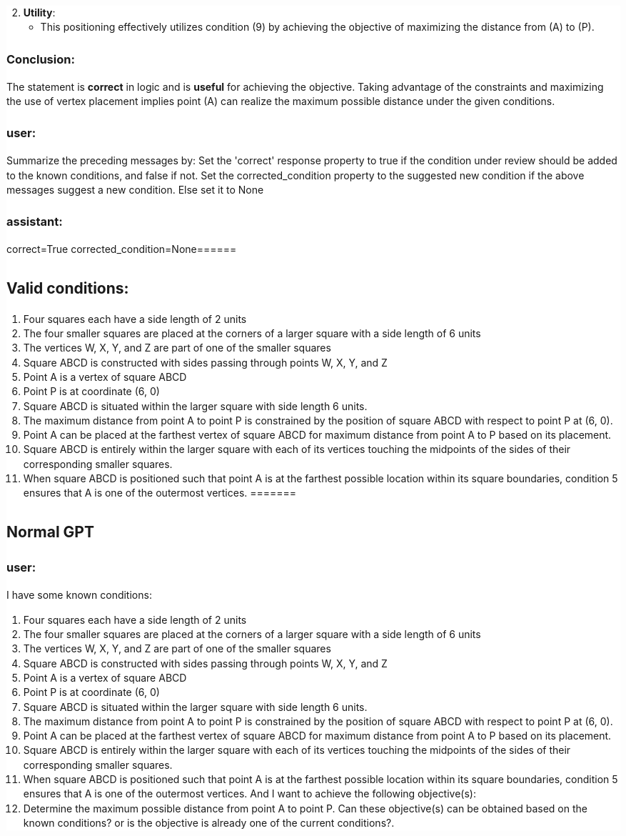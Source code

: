 2. **Utility**:
   - This positioning effectively utilizes condition \(9\) by achieving the objective of maximizing the distance from \(A\) to \(P\).

### Conclusion:
The statement is **correct** in logic and is **useful** for achieving the objective. Taking advantage of the constraints and maximizing the use of vertex placement implies point \(A\) can realize the maximum possible distance under the given conditions.
### user: 
Summarize the preceding messages by: 
            Set the 'correct' response property to true if the condition under review should be added to the known conditions, and false if not.
            Set the corrected_condition property to the suggested new condition if the above messages suggest a new condition. Else set it to None
### assistant: 
correct=True corrected_condition=None======
## Valid conditions:
 1. Four squares each have a side length of 2 units
2. The four smaller squares are placed at the corners of a larger square with a side length of 6 units
3. The vertices W, X, Y, and Z are part of one of the smaller squares
4. Square ABCD is constructed with sides passing through points W, X, Y, and Z
5. Point A is a vertex of square ABCD
6. Point P is at coordinate (6, 0)
7. Square ABCD is situated within the larger square with side length 6 units.
8. The maximum distance from point A to point P is constrained by the position of square ABCD with respect to point P at (6, 0).
9. Point A can be placed at the farthest vertex of square ABCD for maximum distance from point A to P based on its placement.
10. Square ABCD is entirely within the larger square with each of its vertices touching the midpoints of the sides of their corresponding smaller squares.
11. When square ABCD is positioned such that point A is at the farthest possible location within its square boundaries, condition 5 ensures that A is one of the outermost vertices. 
=======
## Normal GPT
### user: 

I have some known conditions:
1. Four squares each have a side length of 2 units
2. The four smaller squares are placed at the corners of a larger square with a side length of 6 units
3. The vertices W, X, Y, and Z are part of one of the smaller squares
4. Square ABCD is constructed with sides passing through points W, X, Y, and Z
5. Point A is a vertex of square ABCD
6. Point P is at coordinate (6, 0)
7. Square ABCD is situated within the larger square with side length 6 units.
8. The maximum distance from point A to point P is constrained by the position of square ABCD with respect to point P at (6, 0).
9. Point A can be placed at the farthest vertex of square ABCD for maximum distance from point A to P based on its placement.
10. Square ABCD is entirely within the larger square with each of its vertices touching the midpoints of the sides of their corresponding smaller squares.
11. When square ABCD is positioned such that point A is at the farthest possible location within its square boundaries, condition 5 ensures that A is one of the outermost vertices.
And I want to achieve the following objective(s):
1. Determine the maximum possible distance from point A to point P.
Can these objective(s) can be obtained based on the known conditions? or is the objective is already one of the current conditions?.
